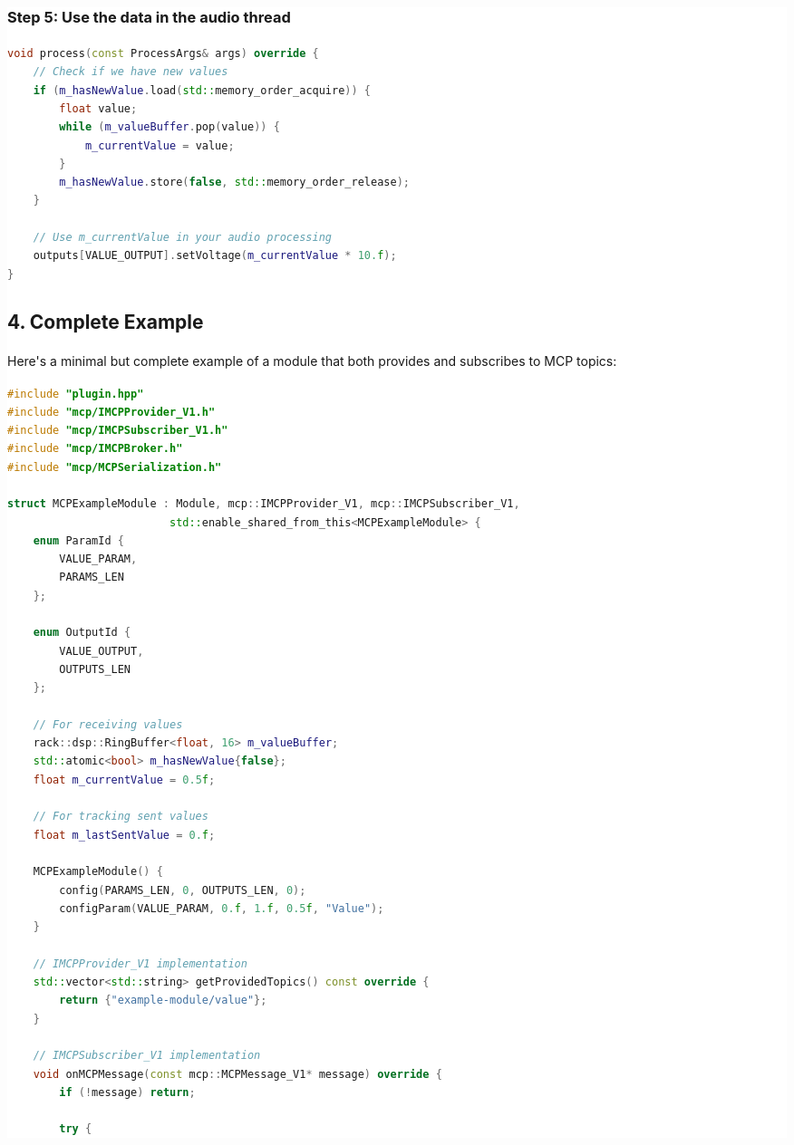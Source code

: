 ### Step 5: Use the data in the audio thread

```cpp
void process(const ProcessArgs& args) override {
    // Check if we have new values
    if (m_hasNewValue.load(std::memory_order_acquire)) {
        float value;
        while (m_valueBuffer.pop(value)) {
            m_currentValue = value;
        }
        m_hasNewValue.store(false, std::memory_order_release);
    }
    
    // Use m_currentValue in your audio processing
    outputs[VALUE_OUTPUT].setVoltage(m_currentValue * 10.f);
}
```

## 4. Complete Example

Here's a minimal but complete example of a module that both provides and subscribes to MCP topics:

```cpp
#include "plugin.hpp"
#include "mcp/IMCPProvider_V1.h"
#include "mcp/IMCPSubscriber_V1.h"
#include "mcp/IMCPBroker.h"
#include "mcp/MCPSerialization.h"

struct MCPExampleModule : Module, mcp::IMCPProvider_V1, mcp::IMCPSubscriber_V1,
                         std::enable_shared_from_this<MCPExampleModule> {
    enum ParamId {
        VALUE_PARAM,
        PARAMS_LEN
    };
    
    enum OutputId {
        VALUE_OUTPUT,
        OUTPUTS_LEN
    };
    
    // For receiving values
    rack::dsp::RingBuffer<float, 16> m_valueBuffer;
    std::atomic<bool> m_hasNewValue{false};
    float m_currentValue = 0.5f;
    
    // For tracking sent values
    float m_lastSentValue = 0.f;
    
    MCPExampleModule() {
        config(PARAMS_LEN, 0, OUTPUTS_LEN, 0);
        configParam(VALUE_PARAM, 0.f, 1.f, 0.5f, "Value");
    }
    
    // IMCPProvider_V1 implementation
    std::vector<std::string> getProvidedTopics() const override {
        return {"example-module/value"};
    }
    
    // IMCPSubscriber_V1 implementation
    void onMCPMessage(const mcp::MCPMessage_V1* message) override {
        if (!message) return;
        
        try {
```